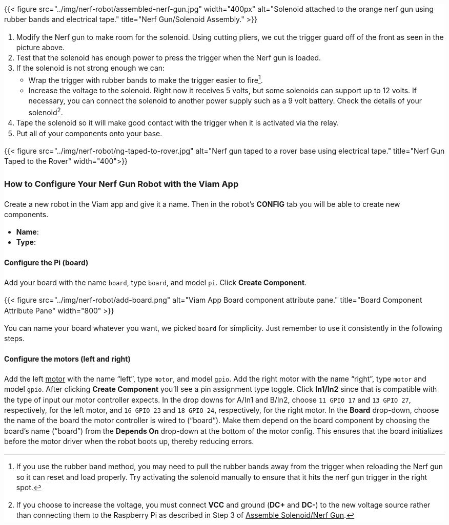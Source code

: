 {{< figure src="../img/nerf-robot/assembled-nerf-gun.jpg" width="400px" alt="Solenoid attached to the orange nerf gun using rubber bands and electrical tape." title="Nerf Gun/Solenoid Assembly." >}}

1. Modify the Nerf gun to make room for the solenoid. 
   Using cutting pliers, we cut the trigger guard off of the front as seen in the picture above.
2. Test that the solenoid has enough power to press the trigger when the Nerf gun is loaded. 
3. If the solenoid is not strong enough we can:
    * Wrap the trigger with rubber bands to make the trigger easier to fire[^rb].
    * Increase the voltage to the solenoid. 
  Right now it receives 5 volts, but some solenoids can support up to 12 volts. 
  If necessary, you can connect the solenoid to another power supply such as a 9 volt battery. 
  Check the details of your solenoid[^solvolt]. 
4. Tape the solenoid so it will make good contact with the trigger when it is activated via the relay.
5. Put all of your components onto your base.

[^rb]: If you use the rubber band method, you may need to pull the rubber bands away from the trigger when reloading the Nerf gun so it can reset and load properly. 
Try activating the solenoid manually to ensure that it hits the nerf gun trigger in the right spot.
[^solvolt]:  If you choose to increase the voltage, you must connect **VCC** and ground (**DC+** and **DC-**) to the new voltage source rather than connecting them to the Raspberry Pi as described in Step 3 of [Assemble Solenoid/Nerf Gun](##assemble-solenoidnerf-gun).

{{< figure src="../img/nerf-robot/ng-taped-to-rover.jpg"  alt="Nerf gun taped to a rover base using electrical tape." title="Nerf Gun Taped to the Rover" width="400">}}

### **How to Configure Your Nerf Gun Robot with the Viam App**

Create a new robot in the Viam app and give it a name. 
Then in the robot’s **CONFIG** tab you will be able to create new components.

* **Name**: 
* **Type**: 

#### Configure the Pi (board)

Add your board with the name `board`, type `board`, and model `pi`. Click **Create Component**.

{{< figure src="../img/nerf-robot/add-board.png"  alt="Viam App Board component attribute pane." title="Board Component Attribute Pane" width="800" >}}

You can name your board whatever you want, we picked `board` for simplicity. 
Just remember to use it consistently in the following steps. 

#### Configure the motors (left and right)

Add the left [motor](/components/motor/) with the name “left”, type `motor`, and model `gpio`. 
Add the right motor with the name “right”, type `motor` and model `gpio`. 
After clicking **Create Component** you’ll see a pin assignment type toggle. 
Click **In1/In2** since that is compatible with the type of input our motor controller expects. 
In the drop downs for A/In1 and B/In2, choose `11 GPIO 17` and `13 GPIO 27`, respectively, for the left motor, and `16 GPIO 23` and `18 GPIO 24`, respectively, for the right motor. 
In the **Board** drop-down, choose the name of the board the motor controller is wired to (“board”). 
Make them depend on the board component by choosing the board’s name (“board”) from the **Depends On** drop-down at the bottom of the motor config. 
This ensures that the board initializes before the motor driver when the robot boots up, thereby reducing errors.


[^wrvr]: A wheeled rover: <a href="https://www.amazon.com/Smart-Chassis-Motors-Encoder-Battery/dp/B01LXY7CM3/" target="_blank">ht<span></span>tps://www.amazon.com/Smart-Chassis-Motors-Encoder-Battery/dp/B01LXY7CM3/</a>
[^ng]: Nerf Gun: <a href="https://www.amazon.com/Nerf-N-Strike-Elite-Jolt-Blaster/dp/B01HEQHXE8/" target="_blank">ht<span></span>tps://www.amazon.com/Nerf-N-Strike-Elite-Jolt-Blaster/dp/B01HEQHXE8/</a>
[^cam]: Webcam: <a href="https://www.amazon.com/gp/product/B0972KK7BC/" target="_blank">ht<span></span>tps://www.amazon.com/gp/product/B0972KK7BC/</a>
[^sol]: Solenoid: <a href="https://www.amazon.com/0530-Frame-Solenoid-Electromagnet-Stroke/dp/B07K35L4TH/" target="_blank">ht<span></span>tps://www.amazon.com/0530-Frame-Solenoid-Electromagnet-Stroke/dp/B07K35L4TH/</a>
[^relay]: Relay: <a href="https://www.amazon.com/HiLetgo-Channel-Isolation-Support-Trigger/dp/B00LW15D1M/" target="_blank">ht<span></span>tps://www.amazon.com/HiLetgo-Channel-Isolation-Support-Trigger/dp/B00LW15D1M/</a>
[^pliers]: 6-inch, flush cut, side-cutting pliers <a href="https://www.amazon.com/IGAN-P6-Precision-Clippers-Spring-loaded-Handmade/dp/B087P191LP/">ht<span></span>tps://www.amazon.com/IGAN-P6-Precision-Clippers-Spring-loaded-Handmade/dp/B087P191LP/</a>>
